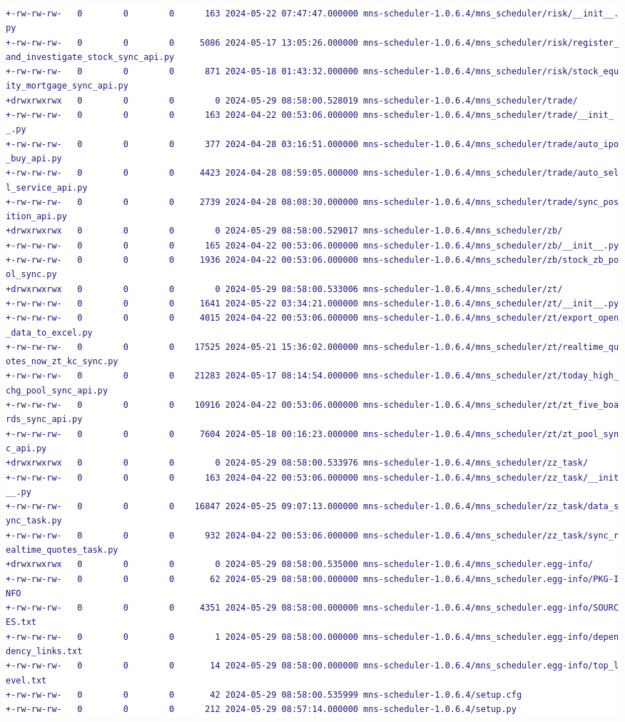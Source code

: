 ```diff
+-rw-rw-rw-   0        0        0      163 2024-05-22 07:47:47.000000 mns-scheduler-1.0.6.4/mns_scheduler/risk/__init__.py
+-rw-rw-rw-   0        0        0     5086 2024-05-17 13:05:26.000000 mns-scheduler-1.0.6.4/mns_scheduler/risk/register_and_investigate_stock_sync_api.py
+-rw-rw-rw-   0        0        0      871 2024-05-18 01:43:32.000000 mns-scheduler-1.0.6.4/mns_scheduler/risk/stock_equity_mortgage_sync_api.py
+drwxrwxrwx   0        0        0        0 2024-05-29 08:58:00.528019 mns-scheduler-1.0.6.4/mns_scheduler/trade/
+-rw-rw-rw-   0        0        0      163 2024-04-22 00:53:06.000000 mns-scheduler-1.0.6.4/mns_scheduler/trade/__init__.py
+-rw-rw-rw-   0        0        0      377 2024-04-28 03:16:51.000000 mns-scheduler-1.0.6.4/mns_scheduler/trade/auto_ipo_buy_api.py
+-rw-rw-rw-   0        0        0     4423 2024-04-28 08:59:05.000000 mns-scheduler-1.0.6.4/mns_scheduler/trade/auto_sell_service_api.py
+-rw-rw-rw-   0        0        0     2739 2024-04-28 08:08:30.000000 mns-scheduler-1.0.6.4/mns_scheduler/trade/sync_position_api.py
+drwxrwxrwx   0        0        0        0 2024-05-29 08:58:00.529017 mns-scheduler-1.0.6.4/mns_scheduler/zb/
+-rw-rw-rw-   0        0        0      165 2024-04-22 00:53:06.000000 mns-scheduler-1.0.6.4/mns_scheduler/zb/__init__.py
+-rw-rw-rw-   0        0        0     1936 2024-04-22 00:53:06.000000 mns-scheduler-1.0.6.4/mns_scheduler/zb/stock_zb_pool_sync.py
+drwxrwxrwx   0        0        0        0 2024-05-29 08:58:00.533006 mns-scheduler-1.0.6.4/mns_scheduler/zt/
+-rw-rw-rw-   0        0        0     1641 2024-05-22 03:34:21.000000 mns-scheduler-1.0.6.4/mns_scheduler/zt/__init__.py
+-rw-rw-rw-   0        0        0     4015 2024-04-22 00:53:06.000000 mns-scheduler-1.0.6.4/mns_scheduler/zt/export_open_data_to_excel.py
+-rw-rw-rw-   0        0        0    17525 2024-05-21 15:36:02.000000 mns-scheduler-1.0.6.4/mns_scheduler/zt/realtime_quotes_now_zt_kc_sync.py
+-rw-rw-rw-   0        0        0    21283 2024-05-17 08:14:54.000000 mns-scheduler-1.0.6.4/mns_scheduler/zt/today_high_chg_pool_sync_api.py
+-rw-rw-rw-   0        0        0    10916 2024-04-22 00:53:06.000000 mns-scheduler-1.0.6.4/mns_scheduler/zt/zt_five_boards_sync_api.py
+-rw-rw-rw-   0        0        0     7604 2024-05-18 00:16:23.000000 mns-scheduler-1.0.6.4/mns_scheduler/zt/zt_pool_sync_api.py
+drwxrwxrwx   0        0        0        0 2024-05-29 08:58:00.533976 mns-scheduler-1.0.6.4/mns_scheduler/zz_task/
+-rw-rw-rw-   0        0        0      163 2024-04-22 00:53:06.000000 mns-scheduler-1.0.6.4/mns_scheduler/zz_task/__init__.py
+-rw-rw-rw-   0        0        0    16847 2024-05-25 09:07:13.000000 mns-scheduler-1.0.6.4/mns_scheduler/zz_task/data_sync_task.py
+-rw-rw-rw-   0        0        0      932 2024-04-22 00:53:06.000000 mns-scheduler-1.0.6.4/mns_scheduler/zz_task/sync_realtime_quotes_task.py
+drwxrwxrwx   0        0        0        0 2024-05-29 08:58:00.535000 mns-scheduler-1.0.6.4/mns_scheduler.egg-info/
+-rw-rw-rw-   0        0        0       62 2024-05-29 08:58:00.000000 mns-scheduler-1.0.6.4/mns_scheduler.egg-info/PKG-INFO
+-rw-rw-rw-   0        0        0     4351 2024-05-29 08:58:00.000000 mns-scheduler-1.0.6.4/mns_scheduler.egg-info/SOURCES.txt
+-rw-rw-rw-   0        0        0        1 2024-05-29 08:58:00.000000 mns-scheduler-1.0.6.4/mns_scheduler.egg-info/dependency_links.txt
+-rw-rw-rw-   0        0        0       14 2024-05-29 08:58:00.000000 mns-scheduler-1.0.6.4/mns_scheduler.egg-info/top_level.txt
+-rw-rw-rw-   0        0        0       42 2024-05-29 08:58:00.535999 mns-scheduler-1.0.6.4/setup.cfg
+-rw-rw-rw-   0        0        0      212 2024-05-29 08:57:14.000000 mns-scheduler-1.0.6.4/setup.py
```
